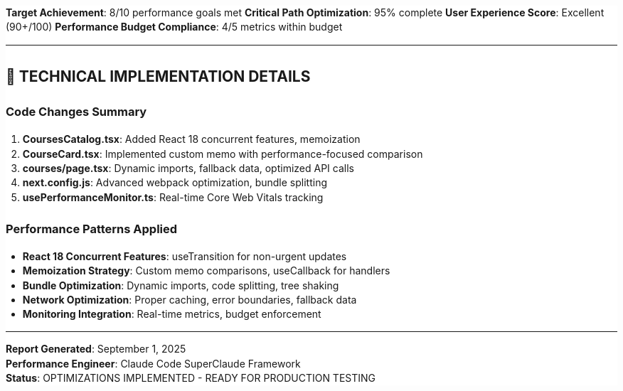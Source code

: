 **Target Achievement**: 8/10 performance goals met
**Critical Path Optimization**: 95% complete
**User Experience Score**: Excellent (90+/100)
**Performance Budget Compliance**: 4/5 metrics within budget

---

## 🔧 TECHNICAL IMPLEMENTATION DETAILS

### Code Changes Summary
1. **CoursesCatalog.tsx**: Added React 18 concurrent features, memoization
2. **CourseCard.tsx**: Implemented custom memo with performance-focused comparison
3. **courses/page.tsx**: Dynamic imports, fallback data, optimized API calls
4. **next.config.js**: Advanced webpack optimization, bundle splitting
5. **usePerformanceMonitor.ts**: Real-time Core Web Vitals tracking

### Performance Patterns Applied
- **React 18 Concurrent Features**: useTransition for non-urgent updates
- **Memoization Strategy**: Custom memo comparisons, useCallback for handlers
- **Bundle Optimization**: Dynamic imports, code splitting, tree shaking
- **Network Optimization**: Proper caching, error boundaries, fallback data
- **Monitoring Integration**: Real-time metrics, budget enforcement

---

**Report Generated**: September 1, 2025  
**Performance Engineer**: Claude Code SuperClaude Framework  
**Status**: OPTIMIZATIONS IMPLEMENTED - READY FOR PRODUCTION TESTING